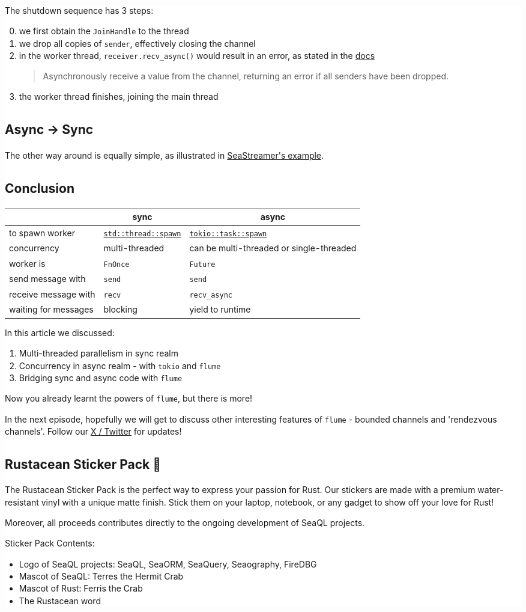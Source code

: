 The shutdown sequence has 3 steps:

0. we first obtain the `JoinHandle` to the thread
1. we drop all copies of `sender`, effectively closing the channel
2. in the worker thread, `receiver.recv_async()` would result in an error, as stated in the [docs](https://docs.rs/flume/latest/flume/struct.Receiver.html#method.recv_async)
    > Asynchronously receive a value from the channel, returning an error if all senders have been dropped.
3. the worker thread finishes, joining the main thread

## Async -> Sync

The other way around is equally simple, as illustrated in [SeaStreamer's example](https://github.com/SeaQL/sea-streamer/blob/main/examples/src/bin/blocking.rs).

## Conclusion

| | sync | async |
|-|------|-------|
| to spawn worker| [`std::thread::spawn`](https://doc.rust-lang.org/std/thread/fn.spawn.html) | [`tokio::task::spawn`](https://docs.rs/tokio/latest/tokio/task/fn.spawn.html) |
| concurrency | multi-threaded | can be multi-threaded or single-threaded |
| worker is | `FnOnce` | `Future` |
| send message with | `send` | `send` |
| receive message with | `recv` | `recv_async` |
| waiting for messages | blocking | yield to runtime |

In this article we discussed:

1. Multi-threaded parallelism in sync realm
2. Concurrency in async realm - with `tokio` and `flume`
3. Bridging sync and async code with `flume`

Now you already learnt the powers of `flume`, but there is more!

In the next episode, hopefully we will get to discuss other interesting features of `flume` - bounded channels and 'rendezvous channels'. Follow our [X / Twitter](https://twitter.com/sea_ql) for updates!

## Rustacean Sticker Pack 🦀

The Rustacean Sticker Pack is the perfect way to express your passion for Rust.
Our stickers are made with a premium water-resistant vinyl with a unique matte finish.
Stick them on your laptop, notebook, or any gadget to show off your love for Rust!

Moreover, all proceeds contributes directly to the ongoing development of SeaQL projects.

Sticker Pack Contents:
- Logo of SeaQL projects: SeaQL, SeaORM, SeaQuery, Seaography, FireDBG
- Mascot of SeaQL: Terres the Hermit Crab
- Mascot of Rust: Ferris the Crab
- The Rustacean word
